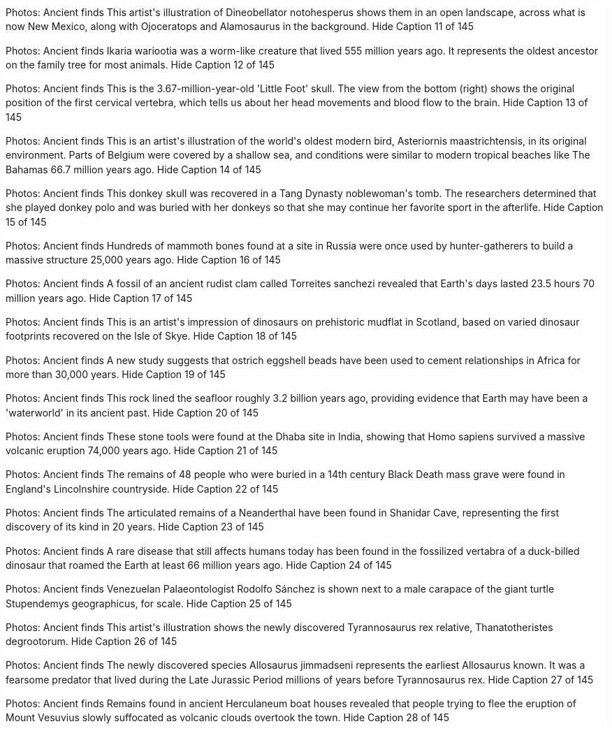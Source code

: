 Photos: Ancient finds This artist's illustration of Dineobellator notohesperus shows them in an open landscape, across what is now New Mexico, along with Ojoceratops and Alamosaurus in the background. Hide Caption 11 of 145

Photos: Ancient finds Ikaria wariootia was a worm-like creature that lived 555 million years ago. It represents the oldest ancestor on the family tree for most animals. Hide Caption 12 of 145

Photos: Ancient finds This is the 3.67-million-year-old 'Little Foot' skull. The view from the bottom (right) shows the original position of the first cervical vertebra, which tells us about her head movements and blood flow to the brain. Hide Caption 13 of 145

Photos: Ancient finds This is an artist's illustration of the world's oldest modern bird, Asteriornis maastrichtensis, in its original environment. Parts of Belgium were covered by a shallow sea, and conditions were similar to modern tropical beaches like The Bahamas 66.7 million years ago. Hide Caption 14 of 145

Photos: Ancient finds This donkey skull was recovered in a Tang Dynasty noblewoman's tomb. The researchers determined that she played donkey polo and was buried with her donkeys so that she may continue her favorite sport in the afterlife. Hide Caption 15 of 145

Photos: Ancient finds Hundreds of mammoth bones found at a site in Russia were once used by hunter-gatherers to build a massive structure 25,000 years ago. Hide Caption 16 of 145

Photos: Ancient finds A fossil of an ancient rudist clam called Torreites sanchezi revealed that Earth's days lasted 23.5 hours 70 million years ago. Hide Caption 17 of 145

Photos: Ancient finds This is an artist's impression of dinosaurs on prehistoric mudflat in Scotland, based on varied dinosaur footprints recovered on the Isle of Skye. Hide Caption 18 of 145

Photos: Ancient finds A new study suggests that ostrich eggshell beads have been used to cement relationships in Africa for more than 30,000 years. Hide Caption 19 of 145

Photos: Ancient finds This rock lined the seafloor roughly 3.2 billion years ago, providing evidence that Earth may have been a 'waterworld' in its ancient past. Hide Caption 20 of 145

Photos: Ancient finds These stone tools were found at the Dhaba site in India, showing that Homo sapiens survived a massive volcanic eruption 74,000 years ago. Hide Caption 21 of 145

Photos: Ancient finds The remains of 48 people who were buried in a 14th century Black Death mass grave were found in England's Lincolnshire countryside. Hide Caption 22 of 145

Photos: Ancient finds The articulated remains of a Neanderthal have been found in Shanidar Cave, representing the first discovery of its kind in 20 years. Hide Caption 23 of 145

Photos: Ancient finds A rare disease that still affects humans today has been found in the fossilized vertabra of a duck-billed dinosaur that roamed the Earth at least 66 million years ago. Hide Caption 24 of 145

Photos: Ancient finds Venezuelan Palaeontologist Rodolfo Sánchez is shown next to a male carapace of the giant turtle Stupendemys geographicus, for scale. Hide Caption 25 of 145

Photos: Ancient finds This artist's illustration shows the newly discovered Tyrannosaurus rex relative, Thanatotheristes degrootorum. Hide Caption 26 of 145

Photos: Ancient finds The newly discovered species Allosaurus jimmadseni represents the earliest Allosaurus known. It was a fearsome predator that lived during the Late Jurassic Period millions of years before Tyrannosaurus rex. Hide Caption 27 of 145

Photos: Ancient finds Remains found in ancient Herculaneum boat houses revealed that people trying to flee the eruption of Mount Vesuvius slowly suffocated as volcanic clouds overtook the town. Hide Caption 28 of 145

